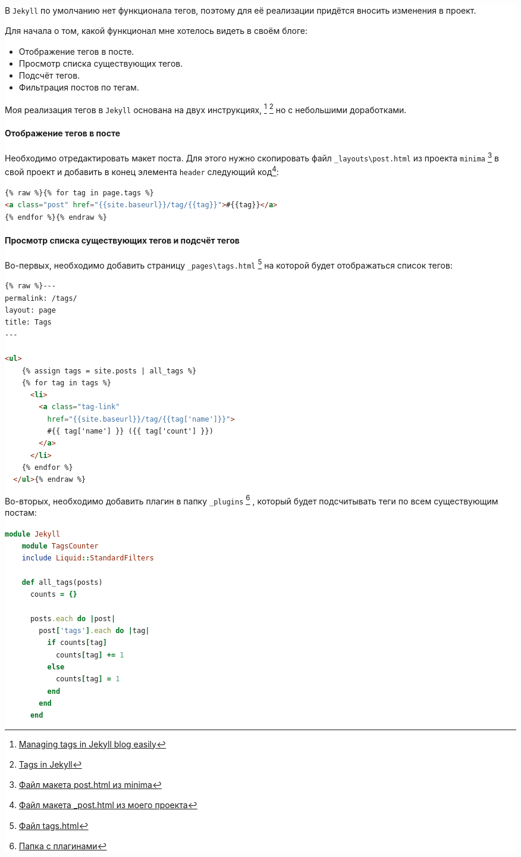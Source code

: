В `Jekyll` по умолчанию нет функционала тегов, поэтому для её реализации придётся вносить изменения в проект.

Для начала о том, какой функционал мне хотелось видеть в своём блоге:

- Отображение тегов в посте.
- Просмотр списка существующих тегов.
- Подсчёт тегов.
- Фильтрация постов по тегам.

Моя реализация тегов в `Jekyll` основана на двух инструкциях, [^6] [^7] но с небольшими доработками.

#### Отображение тегов в посте

Необходимо отредактировать макет поста. Для этого нужно скопировать файл `_layouts\post.html` из проекта `minima` [^8] в свой проект и добавить в конец элемента `header` следующий код[^13]:

``` html
{% raw %}{% for tag in page.tags %}
<a class="post" href="{{site.baseurl}}/tag/{{tag}}">#{{tag}}</a>
{% endfor %}{% endraw %}
```

#### Просмотр списка существующих тегов и подсчёт тегов

Во-первых, необходимо добавить страницу `_pages\tags.html` [^14] на которой будет отображаться список тегов:

``` html
{% raw %}---
permalink: /tags/
layout: page
title: Tags
---

<ul>
    {% assign tags = site.posts | all_tags %}  
    {% for tag in tags %}
      <li>
        <a class="tag-link"
          href="{{site.baseurl}}/tag/{{tag['name']}}">
          #{{ tag['name'] }} ({{ tag['count'] }})
        </a>
      </li>
    {% endfor %}
  </ul>{% endraw %}
```

Во-вторых, необходимо добавить плагин в папку `_plugins` [^15] , который будет подсчитывать теги по всем существующим постам:

``` ruby
module Jekyll
    module TagsCounter
    include Liquid::StandardFilters
  
    def all_tags(posts)
      counts = {}
  
      posts.each do |post|
        post['tags'].each do |tag|
          if counts[tag]
            counts[tag] += 1
          else
            counts[tag] = 1
          end
        end
      end
```

[^1]: [Download Ruby](https://www.ruby-lang.org/en/downloads/)
[^2]: [Конфигурация Jekyll](https://jekyllrb.com/docs/configuration/default/)
[^3]: [Конфигурация Jekyll для моего блога](https://github.com/alexeyfv/blog/blob/master/_config.yml)
[^4]: [Репозиторий темы minima](https://github.com/jekyll/minima)
[^5]: [Документация Jekyll по созданию постов](https://jekyllrb.com/docs/posts/)
[^6]: [Managing tags in Jekyll blog easily](https://blog.lunarlogic.io/2019/managing-tags-in-jekyll-blog-easily/)
[^7]: [Tags in Jekyll](https://vilcins.medium.com/tags-in-jekyll-3e1786ffc040)
[^8]: [Файл макета post.html из minima](https://github.com/jekyll/minima/blob/master/_layouts/post.html)
[^13]: [Файл макета _post.html из моего проекта](https://github.com/alexeyfv/blog/blob/master/_layouts/post.html)
[^14]: [Файл tags.html](https://github.com/alexeyfv/blog/blob/master/_pages/tags.html)
[^15]: [Папка с плагинами](https://github.com/alexeyfv/blog/tree/master/_plugins)
[^16]: [Файл макета tag.html](https://github.com/alexeyfv/blog/blob/master/_layouts/tag.html)
[^9]: [How to add comments in blog posts on GitHub-pages websites](https://webapps.stackexchange.com/questions/165528/how-to-add-comments-in-blog-posts-on-github-pages-websites)
[^10]: [Виджет utterances](https://utteranc.es/)
[^11]: [Jekyll Deploy Action](https://github.com/jeffreytse/jekyll-deploy-action)
[^12]: [Managing a custom domain for your GitHub Pages site](https://docs.github.com/en/pages/configuring-a-custom-domain-for-your-github-pages-site/managing-a-custom-domain-for-your-github-pages-site)
